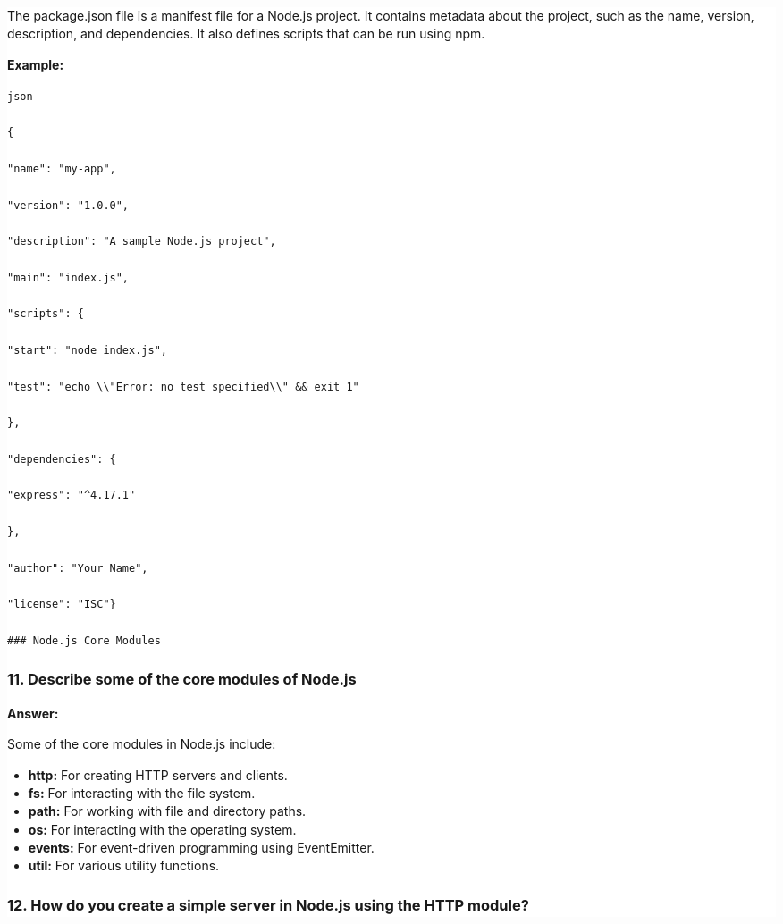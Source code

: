 The package.json file is a manifest file for a Node.js project. It contains metadata about the project, such as the name, version, description, and dependencies. It also defines scripts that can be run using npm.

**Example:**

```
json

{

"name": "my-app",

"version": "1.0.0",

"description": "A sample Node.js project",

"main": "index.js",

"scripts": {

"start": "node index.js",

"test": "echo \\"Error: no test specified\\" && exit 1"

},

"dependencies": {

"express": "^4.17.1"

},

"author": "Your Name",

"license": "ISC"}

### Node.js Core Modules
```

### 11\. Describe some of the core modules of Node.js

**Answer:**

Some of the core modules in Node.js include:

- **http:** For creating HTTP servers and clients.
- **fs:** For interacting with the file system.
- **path:** For working with file and directory paths.
- **os:** For interacting with the operating system.
- **events:** For event-driven programming using EventEmitter.
- **util:** For various utility functions.

### 12\. How do you create a simple server in Node.js using the HTTP module?
